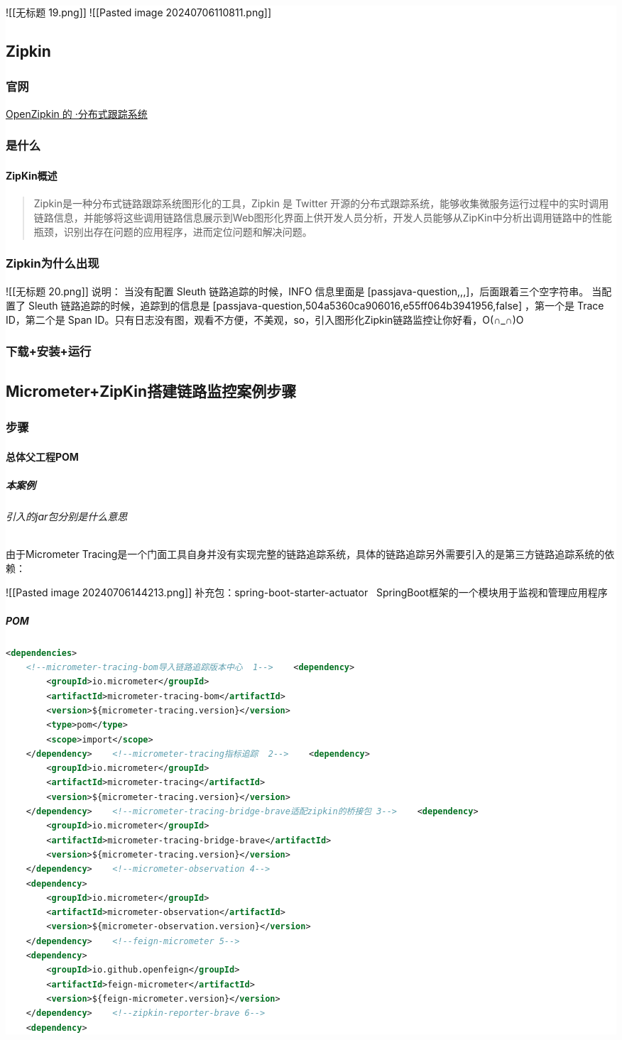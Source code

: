 ![[无标题 19.png]]
![[Pasted image 20240706110811.png]]
## Zipkin
### 官网
[OpenZipkin 的 ·分布式跟踪系统](https://zipkin.io/)
### 是什么
#### ZipKin概述
> Zipkin是一种分布式链路跟踪系统图形化的工具，Zipkin 是 Twitter 开源的分布式跟踪系统，能够收集微服务运行过程中的实时调用链路信息，并能够将这些调用链路信息展示到Web图形化界面上供开发人员分析，开发人员能够从ZipKin中分析出调用链路中的性能瓶颈，识别出存在问题的应用程序，进而定位问题和解决问题。
### Zipkin为什么出现
![[无标题 20.png]]
说明：
当没有配置 Sleuth 链路追踪的时候，INFO 信息里面是 [passjava-question,,,]，后面跟着三个空字符串。
当配置了 Sleuth 链路追踪的时候，追踪到的信息是 [passjava-question,504a5360ca906016,e55ff064b3941956,false] ，第一个是 Trace ID，第二个是 Span ID。只有日志没有图，观看不方便，不美观，so，引入图形化Zipkin链路监控让你好看，O(∩_∩)O
### 下载+安装+运行
## Micrometer+ZipKin搭建链路监控案例步骤
### 步骤
#### 总体父工程POM
##### 本案例
###### 引入的jar包分别是什么意思
由于Micrometer Tracing是一个门面工具自身并没有实现完整的链路追踪系统，具体的链路追踪另外需要引入的是第三方链路追踪系统的依赖：

![[Pasted image 20240706144213.png]]
补充包：spring-boot-starter-actuator   SpringBoot框架的一个模块用于监视和管理应用程序
##### POM

```XML
<dependencies>  
    <!--micrometer-tracing-bom导入链路追踪版本中心  1-->    <dependency>  
        <groupId>io.micrometer</groupId>  
        <artifactId>micrometer-tracing-bom</artifactId>  
        <version>${micrometer-tracing.version}</version>  
        <type>pom</type>  
        <scope>import</scope>  
    </dependency>    <!--micrometer-tracing指标追踪  2-->    <dependency>  
        <groupId>io.micrometer</groupId>  
        <artifactId>micrometer-tracing</artifactId>  
        <version>${micrometer-tracing.version}</version>  
    </dependency>    <!--micrometer-tracing-bridge-brave适配zipkin的桥接包 3-->    <dependency>  
        <groupId>io.micrometer</groupId>  
        <artifactId>micrometer-tracing-bridge-brave</artifactId>  
        <version>${micrometer-tracing.version}</version>  
    </dependency>    <!--micrometer-observation 4-->  
    <dependency>  
        <groupId>io.micrometer</groupId>  
        <artifactId>micrometer-observation</artifactId>  
        <version>${micrometer-observation.version}</version>  
    </dependency>    <!--feign-micrometer 5-->  
    <dependency>  
        <groupId>io.github.openfeign</groupId>  
        <artifactId>feign-micrometer</artifactId>  
        <version>${feign-micrometer.version}</version>  
    </dependency>    <!--zipkin-reporter-brave 6-->  
    <dependency>  
```
